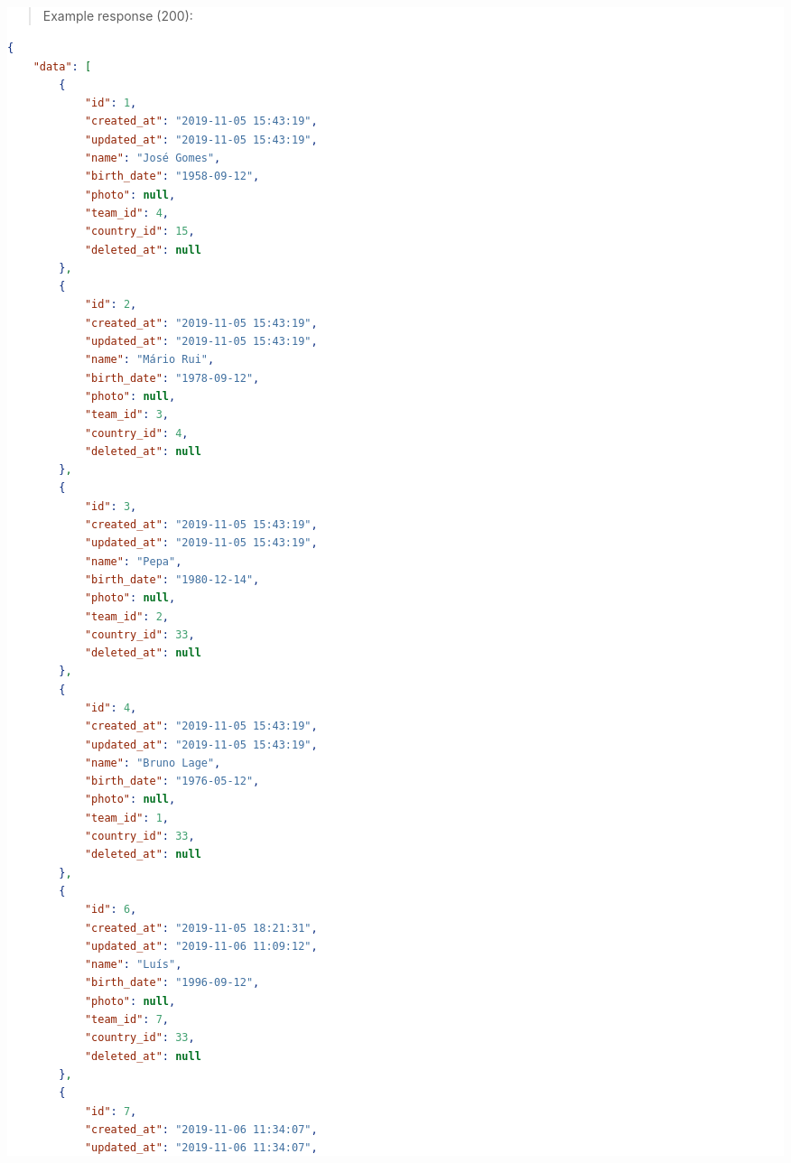 
> Example response (200):

```json
{
    "data": [
        {
            "id": 1,
            "created_at": "2019-11-05 15:43:19",
            "updated_at": "2019-11-05 15:43:19",
            "name": "José Gomes",
            "birth_date": "1958-09-12",
            "photo": null,
            "team_id": 4,
            "country_id": 15,
            "deleted_at": null
        },
        {
            "id": 2,
            "created_at": "2019-11-05 15:43:19",
            "updated_at": "2019-11-05 15:43:19",
            "name": "Mário Rui",
            "birth_date": "1978-09-12",
            "photo": null,
            "team_id": 3,
            "country_id": 4,
            "deleted_at": null
        },
        {
            "id": 3,
            "created_at": "2019-11-05 15:43:19",
            "updated_at": "2019-11-05 15:43:19",
            "name": "Pepa",
            "birth_date": "1980-12-14",
            "photo": null,
            "team_id": 2,
            "country_id": 33,
            "deleted_at": null
        },
        {
            "id": 4,
            "created_at": "2019-11-05 15:43:19",
            "updated_at": "2019-11-05 15:43:19",
            "name": "Bruno Lage",
            "birth_date": "1976-05-12",
            "photo": null,
            "team_id": 1,
            "country_id": 33,
            "deleted_at": null
        },
        {
            "id": 6,
            "created_at": "2019-11-05 18:21:31",
            "updated_at": "2019-11-06 11:09:12",
            "name": "Luís",
            "birth_date": "1996-09-12",
            "photo": null,
            "team_id": 7,
            "country_id": 33,
            "deleted_at": null
        },
        {
            "id": 7,
            "created_at": "2019-11-06 11:34:07",
            "updated_at": "2019-11-06 11:34:07",
```